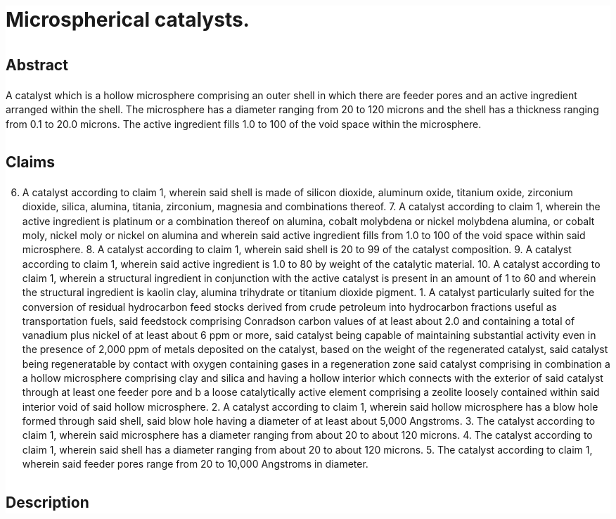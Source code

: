 # Microspherical catalysts.

## Abstract
A catalyst which is a hollow microsphere comprising an outer shell in which there are feeder pores and an active ingredient arranged within the shell. The microsphere has a diameter ranging from 20 to 120 microns and the shell has a thickness ranging from 0.1 to 20.0 microns. The active ingredient fills 1.0 to 100 of the void space within the microsphere.

## Claims
6. A catalyst according to claim 1, wherein said shell is made of silicon dioxide, aluminum oxide, titanium oxide, zirconium dioxide, silica, alumina, titania, zirconium, magnesia and combinations thereof. 7. A catalyst according to claim 1, wherein the active ingredient is platinum or a combination thereof on alumina, cobalt molybdena or nickel molybdena alumina, or cobalt moly, nickel moly or nickel on alumina and wherein said active ingredient fills from 1.0 to 100 of the void space within said microsphere. 8. A catalyst according to claim 1, wherein said shell is 20 to 99 of the catalyst composition. 9. A catalyst according to claim 1, wherein said active ingredient is 1.0 to 80 by weight of the catalytic material. 10. A catalyst according to claim 1, wherein a structural ingredient in conjunction with the active catalyst is present in an amount of 1 to 60 and wherein the structural ingredient is kaolin clay, alumina trihydrate or titanium dioxide pigment. 1. A catalyst particularly suited for the conversion of residual hydrocarbon feed stocks derived from crude petroleum into hydrocarbon fractions useful as transportation fuels, said feedstock comprising Conradson carbon values of at least about 2.0 and containing a total of vanadium plus nickel of at least about 6 ppm or more, said catalyst being capable of maintaining substantial activity even in the presence of 2,000 ppm of metals deposited on the catalyst, based on the weight of the regenerated catalyst, said catalyst being regeneratable by contact with oxygen containing gases in a regeneration zone said catalyst comprising in combination a a hollow microsphere comprising clay and silica and having a hollow interior which connects with the exterior of said catalyst through at least one feeder pore and b a loose catalytically active element comprising a zeolite loosely contained within said interior void of said hollow microsphere. 2. A catalyst according to claim 1, wherein said hollow microsphere has a blow hole formed through said shell, said blow hole having a diameter of at least about 5,000 Angstroms. 3. The catalyst according to claim 1, wherein said microsphere has a diameter ranging from about 20 to about 120 microns. 4. The catalyst according to claim 1, wherein said shell has a diameter ranging from about 20 to about 120 microns. 5. The catalyst according to claim 1, wherein said feeder pores range from 20 to 10,000 Angstroms in diameter.

## Description